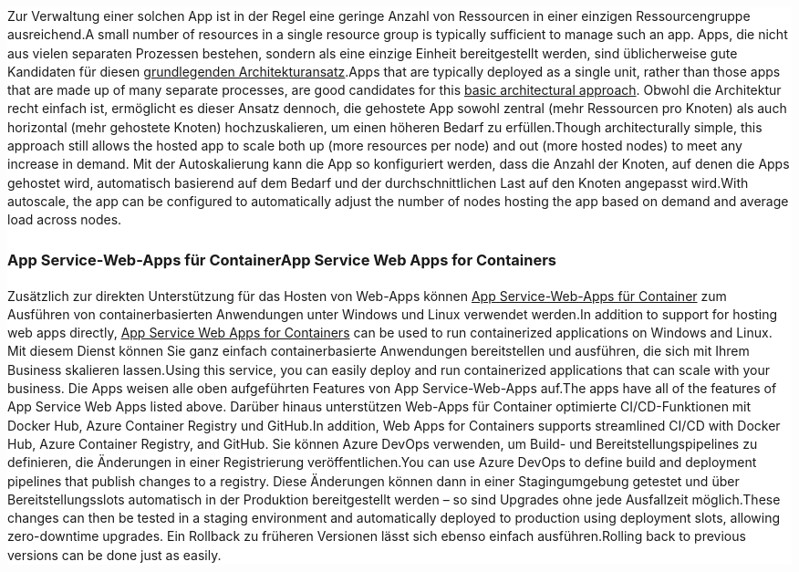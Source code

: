 <span data-ttu-id="b890b-141">Zur Verwaltung einer solchen App ist in der Regel eine geringe Anzahl von Ressourcen in einer einzigen Ressourcengruppe ausreichend.</span><span class="sxs-lookup"><span data-stu-id="b890b-141">A small number of resources in a single resource group is typically sufficient to manage such an app.</span></span> <span data-ttu-id="b890b-142">Apps, die nicht aus vielen separaten Prozessen bestehen, sondern als eine einzige Einheit bereitgestellt werden, sind üblicherweise gute Kandidaten für diesen [grundlegenden Architekturansatz](/azure/architecture/reference-architectures/app-service-web-app/basic-web-app).</span><span class="sxs-lookup"><span data-stu-id="b890b-142">Apps that are typically deployed as a single unit, rather than those apps that are made up of many separate processes, are good candidates for this [basic architectural approach](/azure/architecture/reference-architectures/app-service-web-app/basic-web-app).</span></span> <span data-ttu-id="b890b-143">Obwohl die Architektur recht einfach ist, ermöglicht es dieser Ansatz dennoch, die gehostete App sowohl zentral (mehr Ressourcen pro Knoten) als auch horizontal (mehr gehostete Knoten) hochzuskalieren, um einen höheren Bedarf zu erfüllen.</span><span class="sxs-lookup"><span data-stu-id="b890b-143">Though architecturally simple, this approach still allows the hosted app to scale both up (more resources per node) and out (more hosted nodes) to meet any increase in demand.</span></span> <span data-ttu-id="b890b-144">Mit der Autoskalierung kann die App so konfiguriert werden, dass die Anzahl der Knoten, auf denen die Apps gehostet wird, automatisch basierend auf dem Bedarf und der durchschnittlichen Last auf den Knoten angepasst wird.</span><span class="sxs-lookup"><span data-stu-id="b890b-144">With autoscale, the app can be configured to automatically adjust the number of nodes hosting the app based on demand and average load across nodes.</span></span>

### <a name="app-service-web-apps-for-containers"></a><span data-ttu-id="b890b-145">App Service-Web-Apps für Container</span><span class="sxs-lookup"><span data-stu-id="b890b-145">App Service Web Apps for Containers</span></span>

<span data-ttu-id="b890b-146">Zusätzlich zur direkten Unterstützung für das Hosten von Web-Apps können [App Service-Web-Apps für Container](https://azure.microsoft.com/services/app-service/containers/) zum Ausführen von containerbasierten Anwendungen unter Windows und Linux verwendet werden.</span><span class="sxs-lookup"><span data-stu-id="b890b-146">In addition to support for hosting web apps directly, [App Service Web Apps for Containers](https://azure.microsoft.com/services/app-service/containers/) can be used to run containerized applications on Windows and Linux.</span></span> <span data-ttu-id="b890b-147">Mit diesem Dienst können Sie ganz einfach containerbasierte Anwendungen bereitstellen und ausführen, die sich mit Ihrem Business skalieren lassen.</span><span class="sxs-lookup"><span data-stu-id="b890b-147">Using this service, you can easily deploy and run containerized applications that can scale with your business.</span></span> <span data-ttu-id="b890b-148">Die Apps weisen alle oben aufgeführten Features von App Service-Web-Apps auf.</span><span class="sxs-lookup"><span data-stu-id="b890b-148">The apps have all of the features of App Service Web Apps listed above.</span></span> <span data-ttu-id="b890b-149">Darüber hinaus unterstützen Web-Apps für Container optimierte CI/CD-Funktionen mit Docker Hub, Azure Container Registry und GitHub.</span><span class="sxs-lookup"><span data-stu-id="b890b-149">In addition, Web Apps for Containers supports streamlined CI/CD with Docker Hub, Azure Container Registry, and GitHub.</span></span> <span data-ttu-id="b890b-150">Sie können Azure DevOps verwenden, um Build- und Bereitstellungspipelines zu definieren, die Änderungen in einer Registrierung veröffentlichen.</span><span class="sxs-lookup"><span data-stu-id="b890b-150">You can use Azure DevOps to define build and deployment pipelines that publish changes to a registry.</span></span> <span data-ttu-id="b890b-151">Diese Änderungen können dann in einer Stagingumgebung getestet und über Bereitstellungsslots automatisch in der Produktion bereitgestellt werden – so sind Upgrades ohne jede Ausfallzeit möglich.</span><span class="sxs-lookup"><span data-stu-id="b890b-151">These changes can then be tested in a staging environment and automatically deployed to production using deployment slots, allowing zero-downtime upgrades.</span></span> <span data-ttu-id="b890b-152">Ein Rollback zu früheren Versionen lässt sich ebenso einfach ausführen.</span><span class="sxs-lookup"><span data-stu-id="b890b-152">Rolling back to previous versions can be done just as easily.</span></span>
